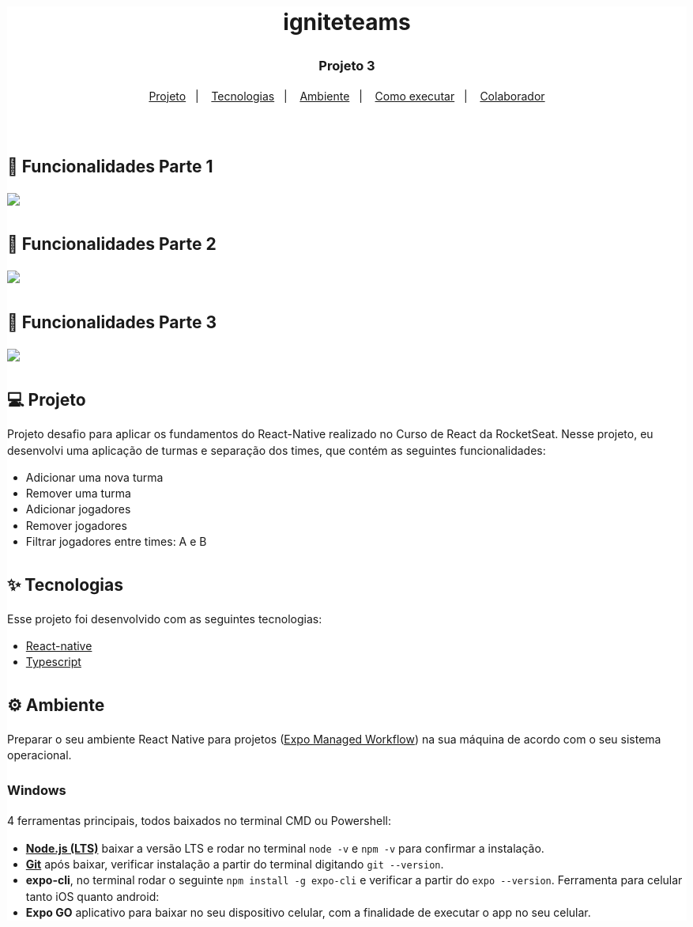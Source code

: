 <h1 align="center">igniteteams</h1>

<h3 align="center">Projeto 3</h3>
<p align="center">
  <a href="#-projeto">Projeto</a>&nbsp;&nbsp;&nbsp;|&nbsp;&nbsp;&nbsp;
<a href="#-tecnologias">Tecnologias</a>&nbsp;&nbsp;&nbsp;|&nbsp;&nbsp;&nbsp;
<a href="#%EF%B8%8F-ambiente">Ambiente</a>&nbsp;&nbsp;&nbsp;|&nbsp;&nbsp;&nbsp;
  <a href="#-como-executar">Como executar</a>&nbsp;&nbsp;&nbsp;|&nbsp;&nbsp;&nbsp;
  <a href="#-colaborador">Colaborador</a>
</p>

<br>

 ## 📱 Funcionalidades Parte 1
 <img src="https://user-images.githubusercontent.com/63603061/220086030-3d430745-53d4-4757-90a7-081020107df5.png"
 width=70%>
## 📱 Funcionalidades Parte 2
<img src="https://user-images.githubusercontent.com/63603061/220087226-99d348be-2f54-48bc-9d65-9274c2d22acc.png"
 width=70%>
## 📱 Funcionalidades Parte 3
<img src="https://user-images.githubusercontent.com/63603061/220087638-a41d46b5-a66d-43db-bd0a-62ad0b8d8679.png"
 width=70%>

## 💻 Projeto

Projeto desafio para aplicar os fundamentos do React-Native realizado no Curso de React da RocketSeat. Nesse projeto, eu desenvolvi uma aplicação de turmas e separação dos times, que contém as seguintes funcionalidades:
- Adicionar uma nova turma
- Remover uma turma
- Adicionar jogadores
- Remover jogadores
- Filtrar jogadores entre times: A e B

## ✨ Tecnologias

Esse projeto foi desenvolvido com as seguintes tecnologias:

- [React-native](https://reactnative.dev/docs/getting-started)
- [Typescript](https://www.typescriptlang.org/)

## ⚙️ Ambiente
Preparar o seu ambiente React Native para projetos ([Expo Managed Workflow](https://docs.expo.dev/introduction/managed-vs-bare/)) na sua máquina de acordo com o seu sistema operacional.
### Windows
4 ferramentas principais, todos baixados no terminal CMD ou Powershell:
- **[Node.js (LTS)](https://nodejs.org/en/)** baixar a versão LTS e rodar no terminal `node -v` e `npm -v` para confirmar a instalação.
- **[Git](https://git-scm.com/download/win)** após baixar, verificar instalação a partir do terminal digitando `git --version`.
- **expo-cli**, no terminal rodar o seguinte `npm install -g expo-cli` e verificar a partir do `expo --version`.
Ferramenta para celular tanto iOS quanto android:
- **Expo GO** aplicativo para baixar no seu dispositivo celular, com a finalidade de executar o app no seu celular.
